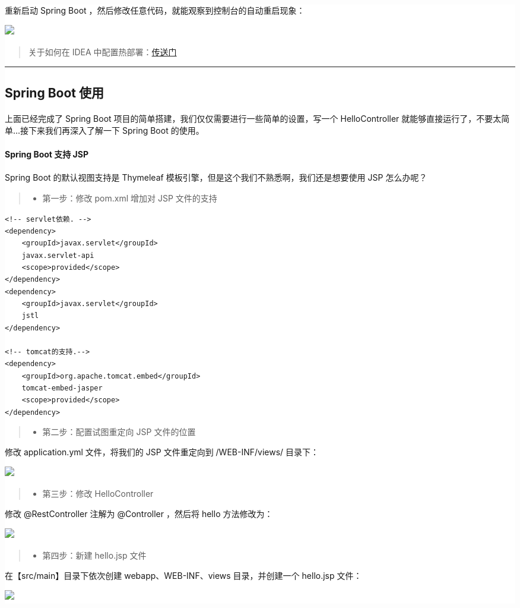重新启动 Spring Boot ，然后修改任意代码，就能观察到控制台的自动重启现象：

![](https://upload-images.jianshu.io/upload_images/7896890-cec869956c3cf158.png?imageMogr2/auto-orient/strip%7CimageView2/2/w/1240)

> 关于如何在 IDEA 中配置热部署：[传送门](https://blog.csdn.net/xusheng_Mr/article/details/78771746)

* * *

## Spring Boot 使用

上面已经完成了 Spring Boot 项目的简单搭建，我们仅仅需要进行一些简单的设置，写一个 HelloController 就能够直接运行了，不要太简单...接下来我们再深入了解一下 Spring Boot 的使用。

#### Spring Boot 支持 JSP

Spring Boot 的默认视图支持是 Thymeleaf 模板引擎，但是这个我们不熟悉啊，我们还是想要使用 JSP 怎么办呢？

> *   第一步：修改 pom.xml 增加对 JSP 文件的支持

```
<!-- servlet依赖. -->
<dependency>
    <groupId>javax.servlet</groupId>
    javax.servlet-api
    <scope>provided</scope>
</dependency>
<dependency>
    <groupId>javax.servlet</groupId>
    jstl
</dependency>

<!-- tomcat的支持.-->
<dependency>
    <groupId>org.apache.tomcat.embed</groupId>
    tomcat-embed-jasper
    <scope>provided</scope>
</dependency>
```

> *   第二步：配置试图重定向 JSP 文件的位置

修改 application.yml 文件，将我们的 JSP 文件重定向到 /WEB-INF/views/ 目录下：

![](https://upload-images.jianshu.io/upload_images/7896890-7c17f7e10cfb2629.png?imageMogr2/auto-orient/strip%7CimageView2/2/w/1240)

> *   第三步：修改 HelloController

修改 @RestController 注解为 @Controller ，然后将 hello 方法修改为：

![](https://upload-images.jianshu.io/upload_images/7896890-2dc2c39cd962edc1.png?imageMogr2/auto-orient/strip%7CimageView2/2/w/1240)

> *   第四步：新建 hello.jsp 文件

在【src/main】目录下依次创建 webapp、WEB-INF、views 目录，并创建一个 hello.jsp 文件：

![](https://upload-images.jianshu.io/upload_images/7896890-a180556d7ead9605.png?imageMogr2/auto-orient/strip%7CimageView2/2/w/1240)
